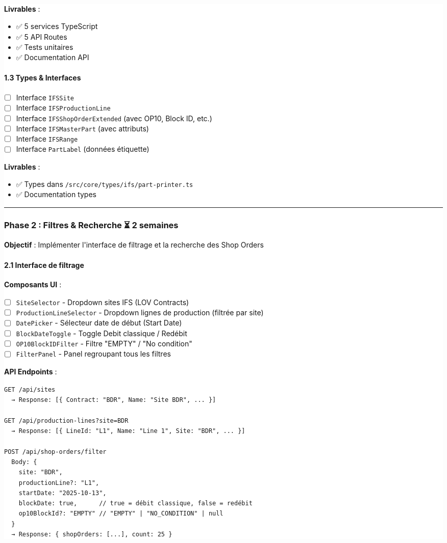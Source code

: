 **Livrables** :
- ✅ 5 services TypeScript
- ✅ 5 API Routes
- ✅ Tests unitaires
- ✅ Documentation API

#### 1.3 Types & Interfaces

- [ ] Interface `IFSSite`
- [ ] Interface `IFSProductionLine`
- [ ] Interface `IFSShopOrderExtended` (avec OP10, Block ID, etc.)
- [ ] Interface `IFSMasterPart` (avec attributs)
- [ ] Interface `IFSRange`
- [ ] Interface `PartLabel` (données étiquette)

**Livrables** :
- ✅ Types dans `/src/core/types/ifs/part-printer.ts`
- ✅ Documentation types

---

### Phase 2 : Filtres & Recherche ⏳ 2 semaines

**Objectif** : Implémenter l'interface de filtrage et la recherche des Shop Orders

#### 2.1 Interface de filtrage

**Composants UI** :
- [ ] `SiteSelector` - Dropdown sites IFS (LOV Contracts)
- [ ] `ProductionLineSelector` - Dropdown lignes de production (filtrée par site)
- [ ] `DatePicker` - Sélecteur date de début (Start Date)
- [ ] `BlockDateToggle` - Toggle Debit classique / Redébit
- [ ] `OP10BlockIDFilter` - Filtre "EMPTY" / "No condition"
- [ ] `FilterPanel` - Panel regroupant tous les filtres

**API Endpoints** :
```
GET /api/sites
  → Response: [{ Contract: "BDR", Name: "Site BDR", ... }]

GET /api/production-lines?site=BDR
  → Response: [{ LineId: "L1", Name: "Line 1", Site: "BDR", ... }]

POST /api/shop-orders/filter
  Body: {
    site: "BDR",
    productionLine?: "L1",
    startDate: "2025-10-13",
    blockDate: true,      // true = débit classique, false = redébit
    op10BlockId?: "EMPTY" // "EMPTY" | "NO_CONDITION" | null
  }
  → Response: { shopOrders: [...], count: 25 }
```
